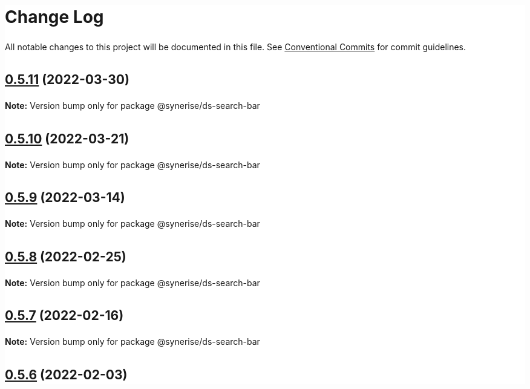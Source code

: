 # Change Log

All notable changes to this project will be documented in this file.
See [Conventional Commits](https://conventionalcommits.org) for commit guidelines.

## [0.5.11](https://github.com/Synerise/synerise-design/compare/@synerise/ds-search-bar@0.5.10...@synerise/ds-search-bar@0.5.11) (2022-03-30)

**Note:** Version bump only for package @synerise/ds-search-bar





## [0.5.10](https://github.com/Synerise/synerise-design/compare/@synerise/ds-search-bar@0.5.9...@synerise/ds-search-bar@0.5.10) (2022-03-21)

**Note:** Version bump only for package @synerise/ds-search-bar





## [0.5.9](https://github.com/Synerise/synerise-design/compare/@synerise/ds-search-bar@0.5.8...@synerise/ds-search-bar@0.5.9) (2022-03-14)

**Note:** Version bump only for package @synerise/ds-search-bar





## [0.5.8](https://github.com/Synerise/synerise-design/compare/@synerise/ds-search-bar@0.5.7...@synerise/ds-search-bar@0.5.8) (2022-02-25)

**Note:** Version bump only for package @synerise/ds-search-bar





## [0.5.7](https://github.com/Synerise/synerise-design/compare/@synerise/ds-search-bar@0.5.6...@synerise/ds-search-bar@0.5.7) (2022-02-16)

**Note:** Version bump only for package @synerise/ds-search-bar





## [0.5.6](https://github.com/Synerise/synerise-design/compare/@synerise/ds-search-bar@0.5.5...@synerise/ds-search-bar@0.5.6) (2022-02-03)
